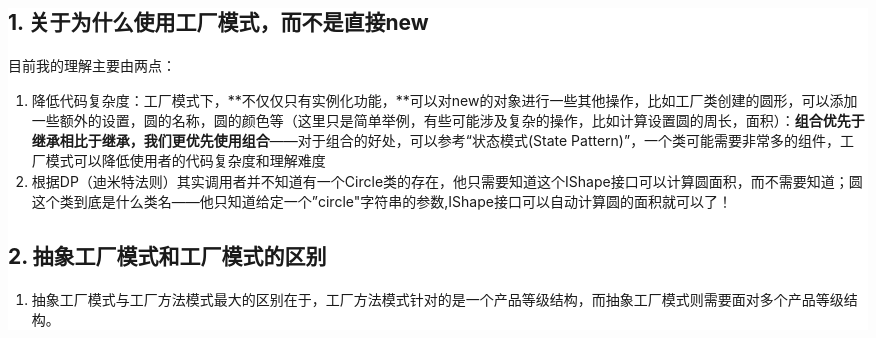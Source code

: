 ## 1. 关于为什么使用工厂模式，而不是直接new
目前我的理解主要由两点：
1. 降低代码复杂度：工厂模式下，**不仅仅只有实例化功能，**可以对new的对象进行一些其他操作，比如工厂类创建的圆形，可以添加一些额外的设置，圆的名称，圆的颜色等（这里只是简单举例，有些可能涉及复杂的操作，比如计算设置圆的周长，面积）：**组合优先于继承相比于继承，我们更优先使用组合**——对于组合的好处，可以参考“状态模式(State Pattern)”，一个类可能需要非常多的组件，工厂模式可以降低使用者的代码复杂度和理解难度
2. 根据DP（迪米特法则）其实调用者并不知道有一个Circle类的存在，他只需要知道这个IShape接口可以计算圆面积，而不需要知道；圆这个类到底是什么类名——他只知道给定一个”circle"字符串的参数,IShape接口可以自动计算圆的面积就可以了！

## 2. 抽象工厂模式和工厂模式的区别
1. 抽象工厂模式与工厂方法模式最大的区别在于，工厂方法模式针对的是一个产品等级结构，而抽象工厂模式则需要面对多个产品等级结构。

